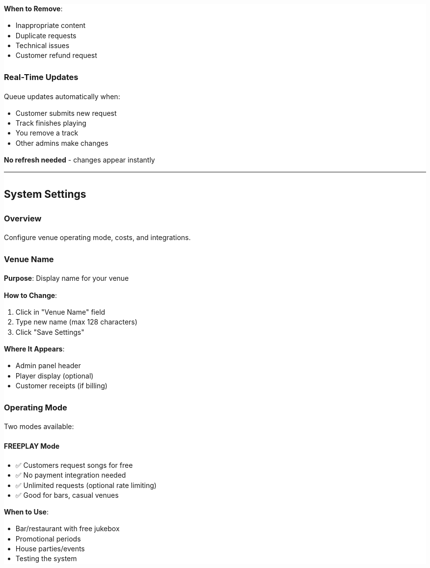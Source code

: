 **When to Remove**:
- Inappropriate content
- Duplicate requests
- Technical issues
- Customer refund request

### Real-Time Updates

Queue updates automatically when:
- Customer submits new request
- Track finishes playing
- You remove a track
- Other admins make changes

**No refresh needed** - changes appear instantly

---

## System Settings

### Overview
Configure venue operating mode, costs, and integrations.

### Venue Name

**Purpose**: Display name for your venue

**How to Change**:
1. Click in "Venue Name" field
2. Type new name (max 128 characters)
3. Click "Save Settings"

**Where It Appears**:
- Admin panel header
- Player display (optional)
- Customer receipts (if billing)

### Operating Mode

Two modes available:

#### FREEPLAY Mode
- ✅ Customers request songs for free
- ✅ No payment integration needed
- ✅ Unlimited requests (optional rate limiting)
- ✅ Good for bars, casual venues

**When to Use**:
- Bar/restaurant with free jukebox
- Promotional periods
- House parties/events
- Testing the system
